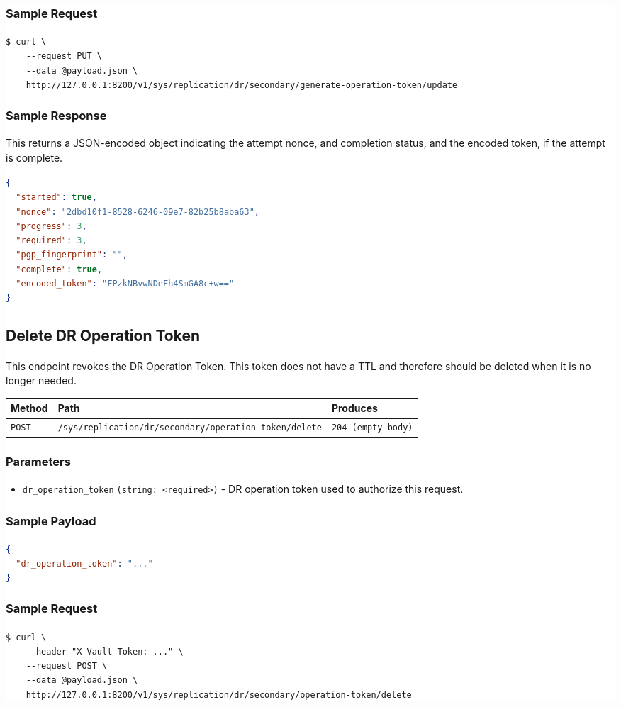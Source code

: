 ### Sample Request

```
$ curl \
    --request PUT \
    --data @payload.json \
    http://127.0.0.1:8200/v1/sys/replication/dr/secondary/generate-operation-token/update
```

### Sample Response

This returns a JSON-encoded object indicating the attempt nonce, and completion
status, and the encoded token, if the attempt is complete.

```json
{
  "started": true,
  "nonce": "2dbd10f1-8528-6246-09e7-82b25b8aba63",
  "progress": 3,
  "required": 3,
  "pgp_fingerprint": "",
  "complete": true,
  "encoded_token": "FPzkNBvwNDeFh4SmGA8c+w=="
}
```

## Delete DR Operation Token

This endpoint revokes the DR Operation Token. This token does not have a TTL
and therefore should be deleted when it is no longer needed.


| Method   | Path                         | Produces               |
| :------- | :--------------------------- | :--------------------- |
| `POST`   | `/sys/replication/dr/secondary/operation-token/delete` | `204 (empty body)` |

### Parameters

- `dr_operation_token` `(string: <required>)` - DR operation token used to authorize this request.

### Sample Payload

```json
{
  "dr_operation_token": "..."
}
```

### Sample Request

```
$ curl \
    --header "X-Vault-Token: ..." \
    --request POST \
    --data @payload.json \
    http://127.0.0.1:8200/v1/sys/replication/dr/secondary/operation-token/delete
```
